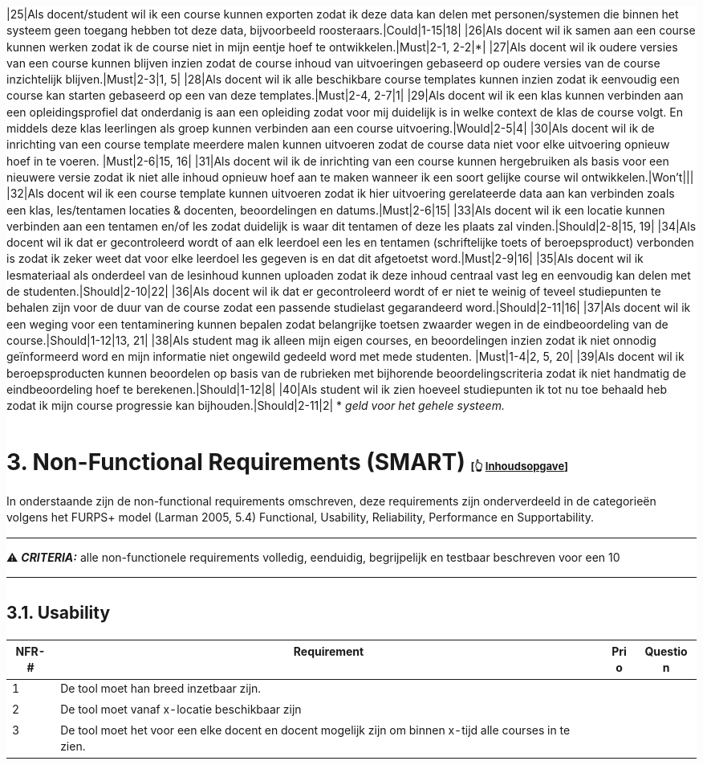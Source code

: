 |25|Als docent/student wil ik een course kunnen exporten zodat ik deze data kan delen met personen/systemen die binnen het systeem geen toegang hebben tot deze data, bijvoorbeeld roosteraars.|Could|1-15|18|
|26|Als docent wil ik samen aan een course kunnen werken zodat ik de course niet in mijn eentje hoef te ontwikkelen.|Must|2-1, 2-2|\*|
|27|Als docent wil ik oudere versies van een course kunnen blijven inzien zodat de course inhoud van uitvoeringen gebaseerd op oudere versies van de course inzichtelijk blijven.|Must|2-3|1, 5|
|28|Als docent wil ik alle beschikbare course templates kunnen inzien zodat ik eenvoudig een course kan starten gebaseerd op een van deze templates.|Must|2-4, 2-7|1|
|29|Als docent wil ik een klas kunnen verbinden aan een opleidingsprofiel dat onderdanig is aan een opleiding zodat voor mij duidelijk is in welke context de klas de course volgt. En middels deze klas leerlingen als groep kunnen verbinden aan een course uitvoering.|Would|2-5|4|
|30|Als docent wil ik de inrichting van een course template meerdere malen kunnen uitvoeren zodat de course data niet voor elke uitvoering opnieuw hoef in te voeren. |Must|2-6|15, 16|
|31|Als docent wil ik de inrichting van een course kunnen hergebruiken als basis voor een nieuwere versie zodat ik niet alle inhoud opnieuw hoef aan te maken wanneer ik een soort gelijke course wil ontwikkelen.|Won’t|||
|32|Als docent wil ik een course template kunnen uitvoeren zodat ik hier uitvoering gerelateerde data aan kan verbinden zoals een klas, les/tentamen locaties & docenten, beoordelingen en datums.|Must|2-6|15|
|33|Als docent wil ik een locatie kunnen verbinden aan een tentamen en/of les zodat duidelijk is waar dit tentamen of deze les plaats zal vinden.|Should|2-8|15, 19|
|34|Als docent wil ik dat er gecontroleerd wordt of aan elk leerdoel een les en tentamen (schriftelijke toets of beroepsproduct) verbonden is zodat ik zeker weet dat voor elke leerdoel les gegeven is en dat dit afgetoetst word.|Must|2-9|16|
|35|Als docent wil ik lesmateriaal als onderdeel van de lesinhoud kunnen uploaden zodat ik deze inhoud centraal vast leg en eenvoudig kan delen met de studenten.|Should|2-10|22|
|36|Als docent wil ik dat er gecontroleerd wordt of er niet te weinig of teveel studiepunten te behalen zijn voor de duur van de course zodat een passende studielast gegarandeerd word.|Should|2-11|16|
|37|Als docent wil ik een weging voor een tentaminering kunnen bepalen zodat belangrijke toetsen zwaarder wegen in de eindbeoordeling van de course.|Should|1-12|13, 21|
|38|Als student mag ik alleen mijn eigen courses, en beoordelingen inzien zodat ik niet onnodig geïnformeerd word en mijn informatie niet ongewild gedeeld word met mede studenten. |Must|1-4|2, 5, 20|
|39|Als docent wil ik beroepsproducten kunnen beoordelen op basis van de rubrieken met bijhorende beoordelingscriteria zodat ik niet handmatig de eindbeoordeling hoef te berekenen.|Should|1-12|8|
|40|Als student wil ik zien hoeveel studiepunten ik tot nu toe behaald heb zodat ik mijn course progressie kan bijhouden.|Should|2-11|2|
\* *geld voor het gehele systeem.*

# 3. Non-Functional Requirements (SMART) <font size="2">[:point_up_2: [Inhoudsopgave](#inhoudsopgave)]</font>
In onderstaande zijn de non-functional requirements omschreven, deze requirements zijn onderverdeeld in de categorieën volgens het FURPS+ model (Larman 2005, 5.4) Functional, Usability, Reliability, Performance en Supportability. 

---
:warning: **_CRITERIA:_**
alle non-functionele requirements volledig, eenduidig, begrijpelijk en testbaar beschreven voor een 10

---






## 3.1. Usability
|NFR-#|Requirement|Prio|Question|
|-----|-----------|----|--------|
|1|De tool moet han breed inzetbaar zijn.|||
|2|De tool moet vanaf x-locatie beschikbaar zijn|||
|3|De tool moet het voor een elke docent en docent mogelijk zijn om binnen x-tijd alle courses in te zien. |||
